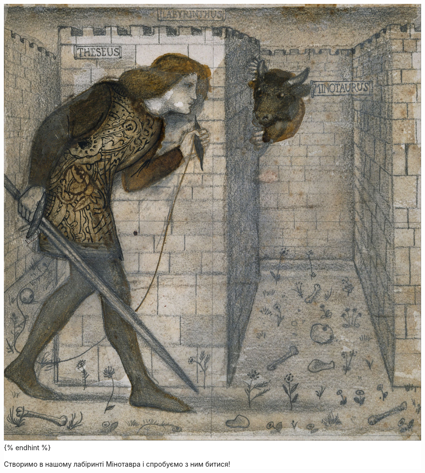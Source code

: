 ![](<img/lesson-12/image (1).png>)
{% endhint %}

Створимо в нашому лабіринті Мінотавра і спробуємо з ним битися!
